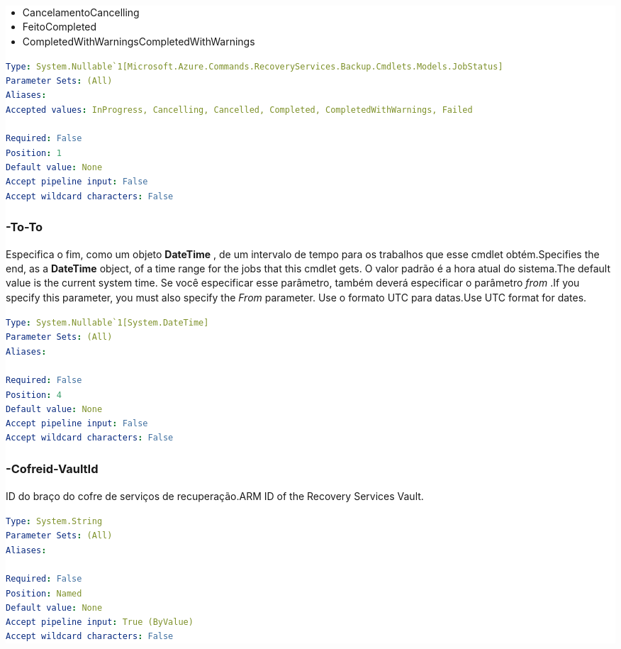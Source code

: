 - <span data-ttu-id="9ed9b-152">Cancelamento</span><span class="sxs-lookup"><span data-stu-id="9ed9b-152">Cancelling</span></span>
- <span data-ttu-id="9ed9b-153">Feito</span><span class="sxs-lookup"><span data-stu-id="9ed9b-153">Completed</span></span>
- <span data-ttu-id="9ed9b-154">CompletedWithWarnings</span><span class="sxs-lookup"><span data-stu-id="9ed9b-154">CompletedWithWarnings</span></span>

```yaml
Type: System.Nullable`1[Microsoft.Azure.Commands.RecoveryServices.Backup.Cmdlets.Models.JobStatus]
Parameter Sets: (All)
Aliases:
Accepted values: InProgress, Cancelling, Cancelled, Completed, CompletedWithWarnings, Failed

Required: False
Position: 1
Default value: None
Accept pipeline input: False
Accept wildcard characters: False
```

### <span data-ttu-id="9ed9b-155">-To</span><span class="sxs-lookup"><span data-stu-id="9ed9b-155">-To</span></span>
<span data-ttu-id="9ed9b-156">Especifica o fim, como um objeto **DateTime** , de um intervalo de tempo para os trabalhos que esse cmdlet obtém.</span><span class="sxs-lookup"><span data-stu-id="9ed9b-156">Specifies the end, as a **DateTime** object, of a time range for the jobs that this cmdlet gets.</span></span>
<span data-ttu-id="9ed9b-157">O valor padrão é a hora atual do sistema.</span><span class="sxs-lookup"><span data-stu-id="9ed9b-157">The default value is the current system time.</span></span>
<span data-ttu-id="9ed9b-158">Se você especificar esse parâmetro, também deverá especificar o parâmetro *from* .</span><span class="sxs-lookup"><span data-stu-id="9ed9b-158">If you specify this parameter, you must also specify the *From* parameter.</span></span>
<span data-ttu-id="9ed9b-159">Use o formato UTC para datas.</span><span class="sxs-lookup"><span data-stu-id="9ed9b-159">Use UTC format for dates.</span></span>

```yaml
Type: System.Nullable`1[System.DateTime]
Parameter Sets: (All)
Aliases:

Required: False
Position: 4
Default value: None
Accept pipeline input: False
Accept wildcard characters: False
```

### <span data-ttu-id="9ed9b-160">-Cofreid</span><span class="sxs-lookup"><span data-stu-id="9ed9b-160">-VaultId</span></span>
<span data-ttu-id="9ed9b-161">ID do braço do cofre de serviços de recuperação.</span><span class="sxs-lookup"><span data-stu-id="9ed9b-161">ARM ID of the Recovery Services Vault.</span></span>

```yaml
Type: System.String
Parameter Sets: (All)
Aliases:

Required: False
Position: Named
Default value: None
Accept pipeline input: True (ByValue)
Accept wildcard characters: False
```
